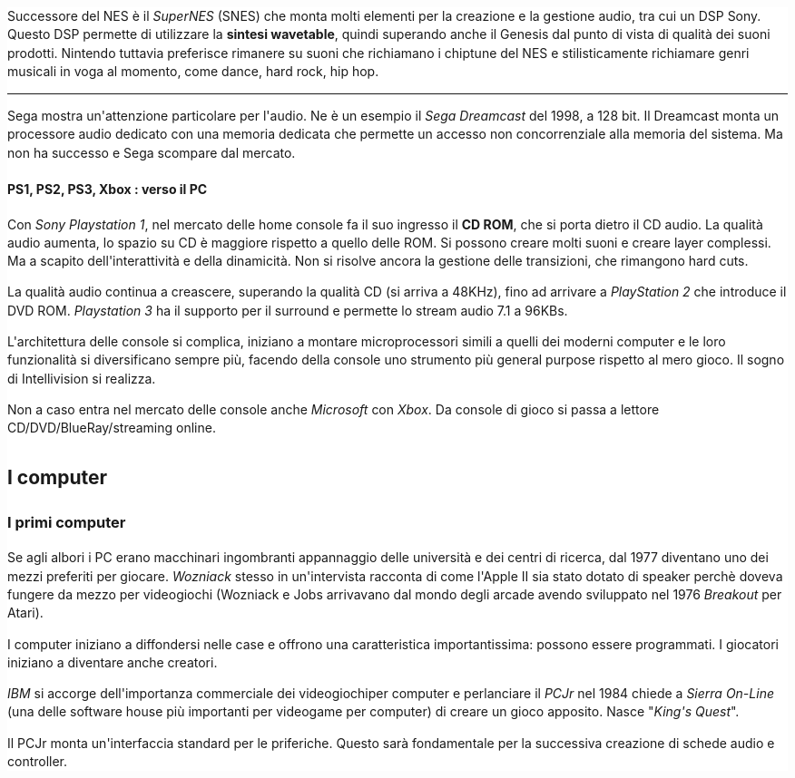 Successore del NES è il _SuperNES_ (SNES) che monta molti elementi per la creazione e la gestione audio, tra cui un DSP Sony. Questo DSP permette di utilizzare la **sintesi wavetable**, quindi superando anche il Genesis dal punto di vista di qualità dei suoni prodotti. Nintendo tuttavia preferisce rimanere su suoni che richiamano i chiptune del NES e stilisticamente richiamare genri musicali in voga al momento, come dance, hard rock, hip hop.

<iframe width="100%" height="315" src="https://www.youtube.com/embed/dnXvGAtdhL8?start=20" frameborder="0" allowfullscreen></iframe>

<iframe width="100%" height="315" src="https://www.youtube.com/embed/r37TJdTI5M0" frameborder="0" allowfullscreen></iframe>

---
Sega mostra un'attenzione particolare per l'audio. Ne è un esempio il _Sega Dreamcast_ del 1998, a 128 bit. Il Dreamcast monta un processore audio dedicato con una memoria dedicata che permette un accesso non concorrenziale alla memoria del sistema.
Ma non ha successo e Sega scompare dal mercato.

#### PS1, PS2, PS3, Xbox : verso il PC

Con _Sony Playstation 1_, nel mercato delle home console fa il suo ingresso il **CD ROM**, che si porta dietro il CD audio. La qualità audio aumenta, lo spazio su CD è maggiore rispetto a quello delle ROM. Si possono creare molti suoni e creare layer complessi. Ma a scapito dell'interattività e della dinamicità.
Non si risolve ancora la gestione delle transizioni, che rimangono hard cuts.

La qualità audio continua a creascere, superando la qualità CD (si arriva a 48KHz), fino ad arrivare a _PlayStation 2_ che introduce il DVD ROM. _Playstation 3_ ha il supporto per il surround e permette lo stream audio 7.1 a 96KBs.

L'architettura delle console si complica, iniziano a montare microprocessori simili a quelli dei moderni computer e le loro funzionalità si diversificano sempre più, facendo della console uno strumento più general purpose rispetto al mero gioco. Il sogno di Intellivision si realizza.

Non a caso entra nel mercato delle console anche _Microsoft_ con _Xbox_. Da console di gioco si passa a lettore CD/DVD/BlueRay/streaming online.

## I computer

### I primi computer

Se agli albori i PC erano macchinari ingombranti appannaggio delle università e dei centri di ricerca, dal 1977 diventano uno dei mezzi preferiti per giocare.
_Wozniack_ stesso in un'intervista racconta di come l'Apple II sia stato dotato di speaker perchè doveva fungere da mezzo per videogiochi (Wozniack e Jobs arrivavano dal mondo degli arcade avendo sviluppato nel 1976 _Breakout_ per Atari).

I computer iniziano a diffondersi nelle case e offrono una caratteristica importantissima: possono essere programmati. I giocatori iniziano a diventare anche creatori.

_IBM_ si accorge dell'importanza commerciale dei videogiochiper computer e perlanciare il _PCJr_ nel 1984 chiede a _Sierra On-Line_ (una delle software house più importanti per videogame per computer) di creare un gioco apposito. Nasce "_King's Quest_".

Il PCJr monta un'interfaccia standard per le priferiche. Questo sarà fondamentale per la successiva creazione di schede audio e controller.
